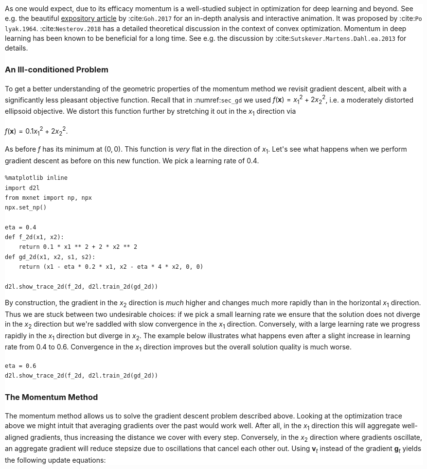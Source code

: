 As one would expect, due to its efficacy momentum is a well-studied subject in optimization for deep learning and beyond. See e.g. the beautiful [expository article](https://distill.pub/2017/momentum/) by :cite:`Goh.2017` for an in-depth analysis and interactive animation. It was proposed by :cite:`Polyak.1964`. :cite:`Nesterov.2018` has a detailed theoretical discussion in the context of convex optimization. Momentum in deep learning has been known to be beneficial for a long time. See e.g. the discussion by :cite:`Sutskever.Martens.Dahl.ea.2013` for details. 

### An Ill-conditioned Problem

To get a better understanding of the geometric properties of the momentum method we revisit gradient descent, albeit with a significantly less pleasant objective function. Recall that in :numref:`sec_gd` we used $f(\mathbf{x}) = x_1^2 + 2 x_2^2$, i.e. a moderately distorted ellipsoid objective. We distort this function further by stretching it out in the $x_1$ direction via

$f(\mathbf{x}) = 0.1 x_1^2 + 2 x_2^2.$

As before $f$ has its minimum at $(0,0)$. This function is *very* flat in the direction of $x_1$. Let's see what happens when we perform gradient descent as before on this new function. We pick a learning rate of $0.4$.

```{.python .input  n=3}
%matplotlib inline
import d2l
from mxnet import np, npx
npx.set_np()

eta = 0.4
def f_2d(x1, x2):
    return 0.1 * x1 ** 2 + 2 * x2 ** 2
def gd_2d(x1, x2, s1, s2):
    return (x1 - eta * 0.2 * x1, x2 - eta * 4 * x2, 0, 0)

d2l.show_trace_2d(f_2d, d2l.train_2d(gd_2d))
```

By construction, the gradient in the $x_2$ direction is *much* higher and changes much more rapidly than in the horizontal $x_1$ direction. Thus we are stuck between two undesirable choices: if we pick a small learning rate we ensure that the solution does not diverge in the $x_2$ direction but we're saddled with slow convergence in the $x_1$ direction. Conversely, with a large learning rate we progress rapidly in the $x_1$ direction but diverge in $x_2$. The example below illustrates what happens even after a slight increase in learning rate from $0.4$ to $0.6$. Convergence in the $x_1$ direction improves but the overall solution quality is much worse.

```{.python .input  n=4}
eta = 0.6
d2l.show_trace_2d(f_2d, d2l.train_2d(gd_2d))
```

### The Momentum Method

The momentum method allows us to solve the gradient descent problem described
above. Looking at the optimization trace above we might intuit that averaging gradients over the past would work well. After all, in the $x_1$ direction this will aggregate well-aligned gradients, thus increasing the distance we cover with every step. Conversely, in the $x_2$ direction where gradients oscillate, an aggregate gradient will reduce stepsize due to oscillations that cancel each other out. 
Using $\mathbf{v}_t$ instead of the gradient $\mathbf{g}_t$ yields the following update equations:
